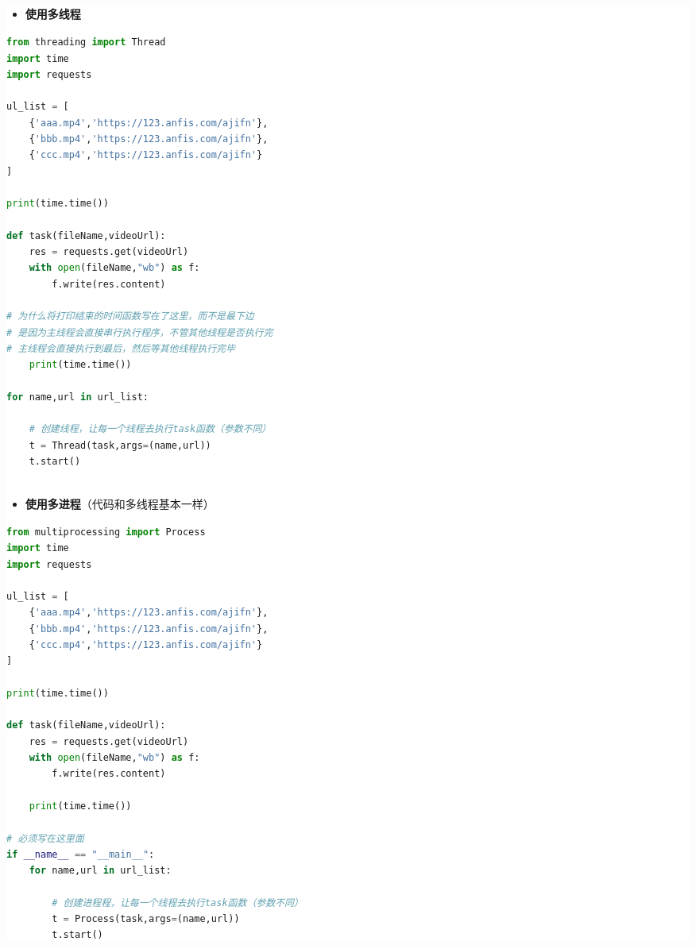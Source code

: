 - **使用多线程**

```python
from threading import Thread
import time
import requests

ul_list = [
    {'aaa.mp4','https://123.anfis.com/ajifn'},
    {'bbb.mp4','https://123.anfis.com/ajifn'},
    {'ccc.mp4','https://123.anfis.com/ajifn'}
]

print(time.time())

def task(fileName,videoUrl):
    res = requests.get(videoUrl)
    with open(fileName,"wb") as f:
        f.write(res.content)
        
# 为什么将打印结束的时间函数写在了这里，而不是最下边
# 是因为主线程会直接串行执行程序，不管其他线程是否执行完
# 主线程会直接执行到最后，然后等其他线程执行完毕
    print(time.time())
  
for name,url in url_list:
    
    # 创建线程，让每一个线程去执行task函数（参数不同）
    t = Thread(task,args=(name,url))
    t.start()
    

```

- **使用多进程**（代码和多线程基本一样）

```python
from multiprocessing import Process
import time
import requests

ul_list = [
    {'aaa.mp4','https://123.anfis.com/ajifn'},
    {'bbb.mp4','https://123.anfis.com/ajifn'},
    {'ccc.mp4','https://123.anfis.com/ajifn'}
]

print(time.time())

def task(fileName,videoUrl):
    res = requests.get(videoUrl)
    with open(fileName,"wb") as f:
        f.write(res.content)
        
    print(time.time())
  
# 必须写在这里面
if __name__ == "__main__":
    for name,url in url_list:

        # 创建进程程，让每一个线程去执行task函数（参数不同）
        t = Process(task,args=(name,url))
        t.start()


```